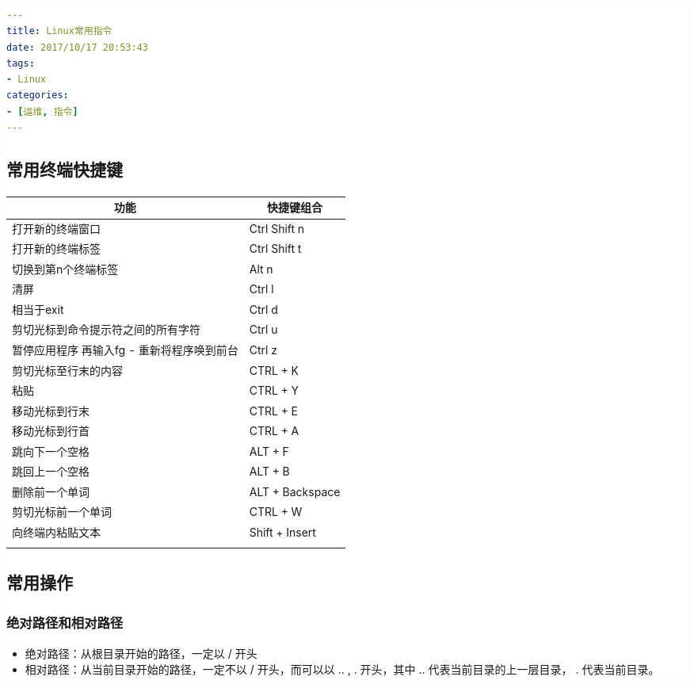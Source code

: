 ```yaml
---
title: Linux常用指令
date: 2017/10/17 20:53:43
tags:
- Linux
categories:
- [运维, 指令]
---
```

## 常用终端快捷键 

| 功能                        | 快捷键组合           |
| ------------------------- | --------------- |
| 打开新的终端窗口                  | Ctrl Shift n    |
| 打开新的终端标签                  | Ctrl Shift t    |
| 切换到第n个终端标签                | Alt n           |
| 清屏                        | Ctrl l          |
| 相当于exit                   | Ctrl d          |
| 剪切光标到命令提示符之间的所有字符         | Ctrl u          |
| 暂停应用程序  再输入fg - 重新将程序唤到前台 | Ctrl z          |
| 剪切光标至行末的内容                | CTRL + K        |
| 粘贴                        | CTRL + Y        |
| 移动光标到行末                   | CTRL + E        |
| 移动光标到行首                   | CTRL + A        |
| 跳向下一个空格                   | ALT + F         |
| 跳回上一个空格                   | ALT + B         |
| 删除前一个单词                   | ALT + Backspace |
| 剪切光标前一个单词                 | CTRL + W        |
| 向终端内粘贴文本                  | Shift + Insert  |
|                           |                 |



## 常用操作

### 绝对路径和相对路径 

* 绝对路径：从根目录开始的路径，一定以 / 开头 
* 相对路径：从当前目录开始的路径，一定不以 / 开头，而可以以 .. , . 开头，其中 .. 代表当前目录的上一层目录， . 代表当前目录。
